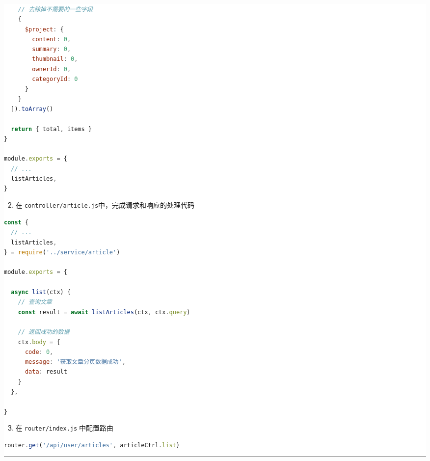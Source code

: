 ```js
    // 去除掉不需要的一些字段
    {
      $project: {
        content: 0,
        summary: 0,
        thumbnail: 0,
        ownerId: 0,
        categoryId: 0
      }
    }
  ]).toArray()

  return { total, items }
}

module.exports = {
  // ...
  listArticles,
}
```

2. 在 `controller/article.js`中，完成请求和响应的处理代码

```js
const {
  // ...
  listArticles,
} = require('../service/article')

module.exports = {

  async list(ctx) {
    // 查询文章
    const result = await listArticles(ctx, ctx.query)

    // 返回成功的数据
    ctx.body = {
      code: 0,
      message: '获取文章分页数据成功',
      data: result
    }
  },

}
```

3. 在 `router/index.js` 中配置路由

```js
router.get('/api/user/articles', articleCtrl.list)
```



---